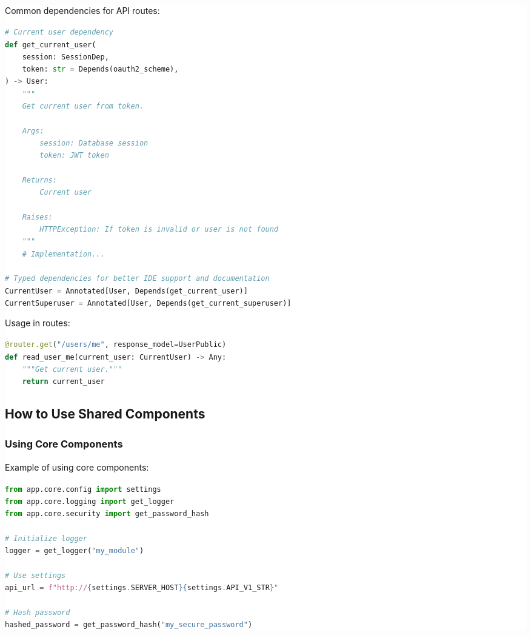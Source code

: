 Common dependencies for API routes:

```python
# Current user dependency
def get_current_user(
    session: SessionDep,
    token: str = Depends(oauth2_scheme),
) -> User:
    """
    Get current user from token.
    
    Args:
        session: Database session
        token: JWT token
        
    Returns:
        Current user
        
    Raises:
        HTTPException: If token is invalid or user is not found
    """
    # Implementation...

# Typed dependencies for better IDE support and documentation
CurrentUser = Annotated[User, Depends(get_current_user)]
CurrentSuperuser = Annotated[User, Depends(get_current_superuser)]
```

Usage in routes:

```python
@router.get("/users/me", response_model=UserPublic)
def read_user_me(current_user: CurrentUser) -> Any:
    """Get current user."""
    return current_user
```

## How to Use Shared Components

### Using Core Components

Example of using core components:

```python
from app.core.config import settings
from app.core.logging import get_logger
from app.core.security import get_password_hash

# Initialize logger
logger = get_logger("my_module")

# Use settings
api_url = f"http://{settings.SERVER_HOST}{settings.API_V1_STR}"

# Hash password
hashed_password = get_password_hash("my_secure_password")
```
